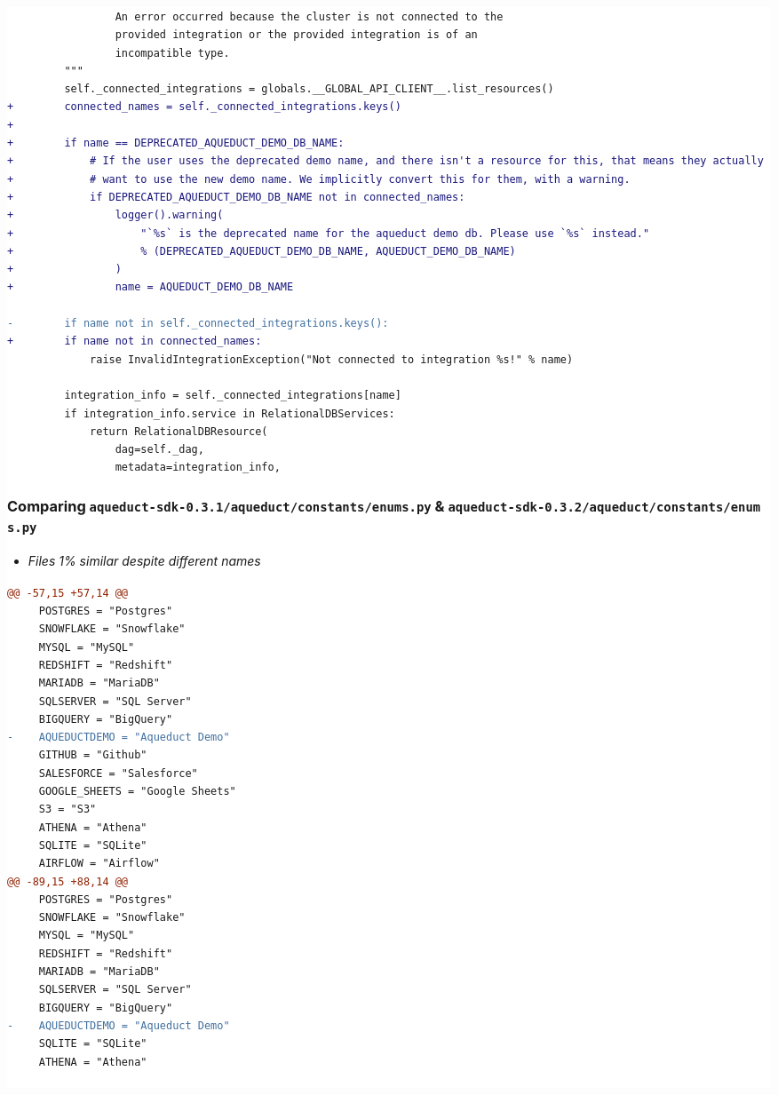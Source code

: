 ```diff
                 An error occurred because the cluster is not connected to the
                 provided integration or the provided integration is of an
                 incompatible type.
         """
         self._connected_integrations = globals.__GLOBAL_API_CLIENT__.list_resources()
+        connected_names = self._connected_integrations.keys()
+
+        if name == DEPRECATED_AQUEDUCT_DEMO_DB_NAME:
+            # If the user uses the deprecated demo name, and there isn't a resource for this, that means they actually
+            # want to use the new demo name. We implicitly convert this for them, with a warning.
+            if DEPRECATED_AQUEDUCT_DEMO_DB_NAME not in connected_names:
+                logger().warning(
+                    "`%s` is the deprecated name for the aqueduct demo db. Please use `%s` instead."
+                    % (DEPRECATED_AQUEDUCT_DEMO_DB_NAME, AQUEDUCT_DEMO_DB_NAME)
+                )
+                name = AQUEDUCT_DEMO_DB_NAME
 
-        if name not in self._connected_integrations.keys():
+        if name not in connected_names:
             raise InvalidIntegrationException("Not connected to integration %s!" % name)
 
         integration_info = self._connected_integrations[name]
         if integration_info.service in RelationalDBServices:
             return RelationalDBResource(
                 dag=self._dag,
                 metadata=integration_info,
```

### Comparing `aqueduct-sdk-0.3.1/aqueduct/constants/enums.py` & `aqueduct-sdk-0.3.2/aqueduct/constants/enums.py`

 * *Files 1% similar despite different names*

```diff
@@ -57,15 +57,14 @@
     POSTGRES = "Postgres"
     SNOWFLAKE = "Snowflake"
     MYSQL = "MySQL"
     REDSHIFT = "Redshift"
     MARIADB = "MariaDB"
     SQLSERVER = "SQL Server"
     BIGQUERY = "BigQuery"
-    AQUEDUCTDEMO = "Aqueduct Demo"
     GITHUB = "Github"
     SALESFORCE = "Salesforce"
     GOOGLE_SHEETS = "Google Sheets"
     S3 = "S3"
     ATHENA = "Athena"
     SQLITE = "SQLite"
     AIRFLOW = "Airflow"
@@ -89,15 +88,14 @@
     POSTGRES = "Postgres"
     SNOWFLAKE = "Snowflake"
     MYSQL = "MySQL"
     REDSHIFT = "Redshift"
     MARIADB = "MariaDB"
     SQLSERVER = "SQL Server"
     BIGQUERY = "BigQuery"
-    AQUEDUCTDEMO = "Aqueduct Demo"
     SQLITE = "SQLite"
     ATHENA = "Athena"
 
```
